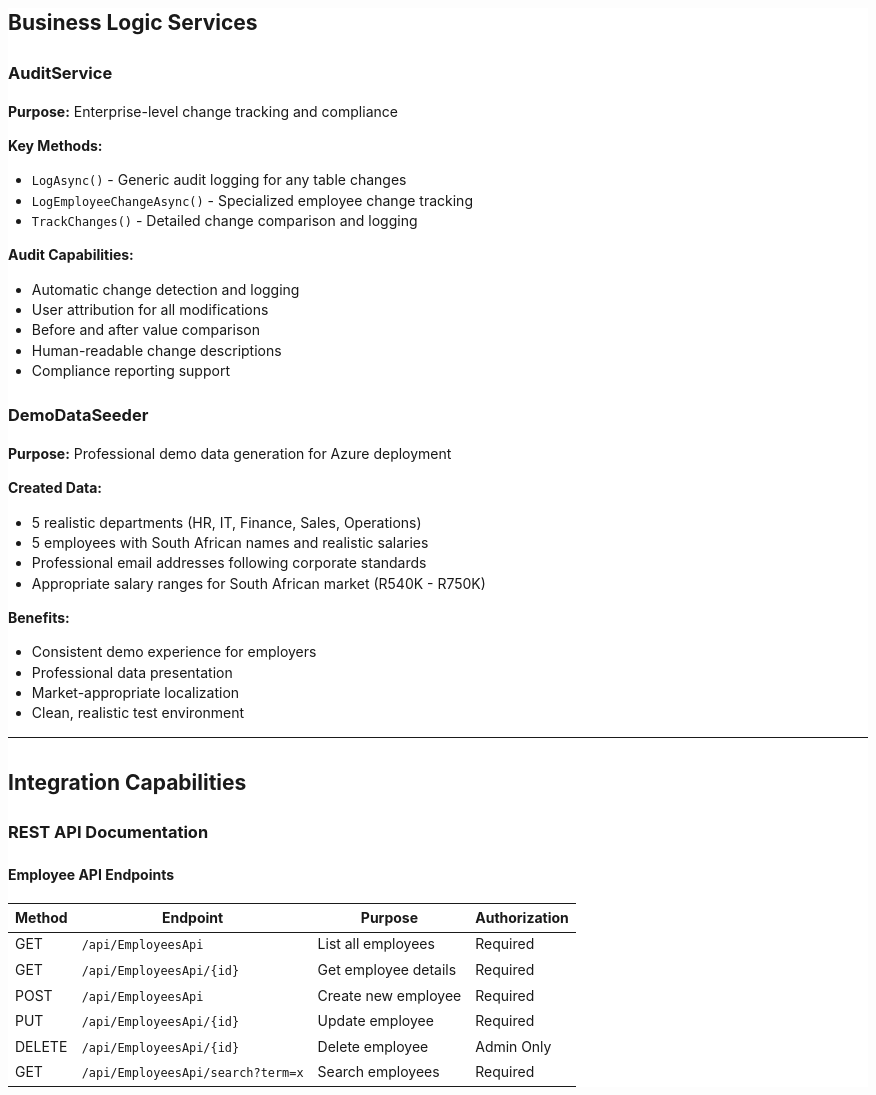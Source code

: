 ## Business Logic Services

### AuditService
**Purpose:** Enterprise-level change tracking and compliance

**Key Methods:**
- `LogAsync()` - Generic audit logging for any table changes
- `LogEmployeeChangeAsync()` - Specialized employee change tracking
- `TrackChanges()` - Detailed change comparison and logging

**Audit Capabilities:**
- Automatic change detection and logging
- User attribution for all modifications
- Before and after value comparison
- Human-readable change descriptions
- Compliance reporting support

### DemoDataSeeder
**Purpose:** Professional demo data generation for Azure deployment

**Created Data:**
- 5 realistic departments (HR, IT, Finance, Sales, Operations)
- 5 employees with South African names and realistic salaries
- Professional email addresses following corporate standards
- Appropriate salary ranges for South African market (R540K - R750K)

**Benefits:**
- Consistent demo experience for employers
- Professional data presentation
- Market-appropriate localization
- Clean, realistic test environment

---

## Integration Capabilities

### REST API Documentation

#### Employee API Endpoints
| Method | Endpoint | Purpose | Authorization |
|--------|----------|---------|---------------|
| GET | `/api/EmployeesApi` | List all employees | Required |
| GET | `/api/EmployeesApi/{id}` | Get employee details | Required |
| POST | `/api/EmployeesApi` | Create new employee | Required |
| PUT | `/api/EmployeesApi/{id}` | Update employee | Required |
| DELETE | `/api/EmployeesApi/{id}` | Delete employee | Admin Only |
| GET | `/api/EmployeesApi/search?term=x` | Search employees | Required |
